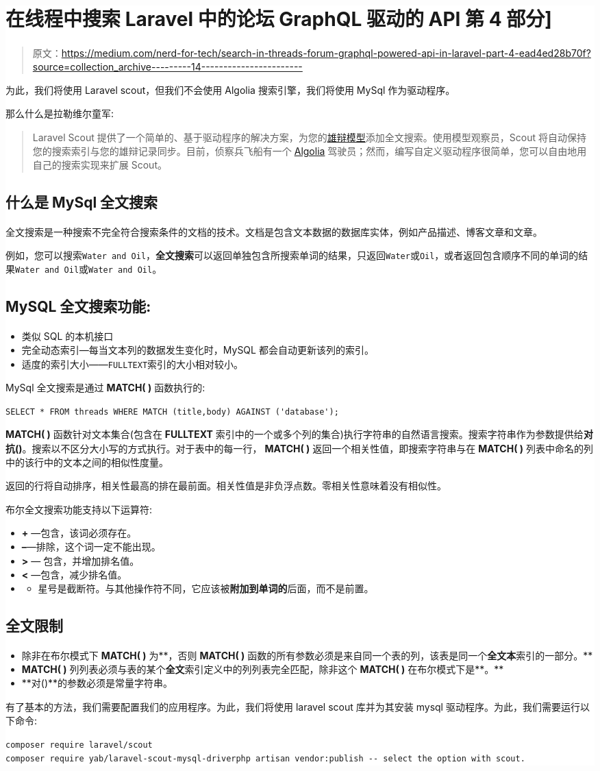 # 在线程中搜索 Laravel 中的论坛 GraphQL 驱动的 API 第 4 部分]

> 原文：<https://medium.com/nerd-for-tech/search-in-threads-forum-graphql-powered-api-in-laravel-part-4-ead4ed28b70f?source=collection_archive---------14----------------------->

为此，我们将使用 Laravel scout，但我们不会使用 Algolia 搜索引擎，我们将使用 MySql 作为驱动程序。

那么什么是拉勒维尔童军:

> Laravel Scout 提供了一个简单的、基于驱动程序的解决方案，为您的[雄辩模型](https://laravel.com/docs/8.x/eloquent)添加全文搜索。使用模型观察员，Scout 将自动保持您的搜索索引与您的雄辩记录同步。目前，侦察兵飞船有一个 [Algolia](https://www.algolia.com/) 驾驶员；然而，编写自定义驱动程序很简单，您可以自由地用自己的搜索实现来扩展 Scout。

## 什么是 MySql **全文搜索**

全文搜索是一种搜索不完全符合搜索条件的文档的技术。文档是包含文本数据的数据库实体，例如产品描述、博客文章和文章。

例如，您可以搜索`Water and Oil`，**全文搜索**可以返回单独包含所搜索单词的结果，只返回`Water`或`Oil`，或者返回包含顺序不同的单词的结果`Water and Oil`或`Water and Oil`。

## MySQL 全文搜索功能:

*   类似 SQL 的本机接口
*   完全动态索引—每当文本列的数据发生变化时，MySQL 都会自动更新该列的索引。
*   适度的索引大小——`FULLTEXT`索引的大小相对较小。

MySql 全文搜索是通过 **MATCH( )** 函数执行的:

```
SELECT * FROM threads WHERE MATCH (title,body) AGAINST ('database');
```

**MATCH( )** 函数针对文本集合(包含在 **FULLTEXT** 索引中的一个或多个列的集合)执行字符串的自然语言搜索。搜索字符串作为参数提供给**对抗()**。搜索以不区分大小写的方式执行。对于表中的每一行， **MATCH( )** 返回一个相关性值，即搜索字符串与在 **MATCH( )** 列表中命名的列中的该行中的文本之间的相似性度量。

返回的行将自动排序，相关性最高的排在最前面。相关性值是非负浮点数。零相关性意味着没有相似性。

布尔全文搜索功能支持以下运算符:

*   **+** —包含，该词必须存在。
*   **–**—排除，这个词一定不能出现。
*   **>** — 包含，并增加排名值。
*   **<** —包含，减少排名值。
*   * 星号是截断符。与其他操作符不同，它应该被**附加到单词的**后面，而不是前置。

## 全文限制

*   除非在布尔模式下 **MATCH( )** 为**，否则 **MATCH( )** 函数的所有参数必须是来自同一个表的列，该表是同一个**全文本**索引的一部分。**
*   **MATCH( )** 列列表必须与表的某个**全文**索引定义中的列列表完全匹配，除非这个 **MATCH( )** 在布尔模式下是**。**
*   **对()**的参数必须是常量字符串。

有了基本的方法，我们需要配置我们的应用程序。为此，我们将使用 laravel scout 库并为其安装 mysql 驱动程序。为此，我们需要运行以下命令:

```
composer require laravel/scout
composer require yab/laravel-scout-mysql-driverphp artisan vendor:publish -- select the option with scout.
```

